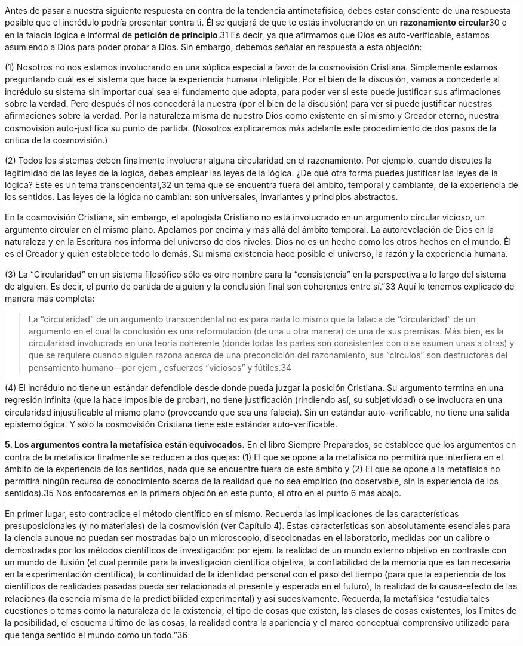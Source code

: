 Antes de pasar a nuestra siguiente respuesta en contra de la tendencia antimetafísica, debes estar consciente de una respuesta posible que el incrédulo podría presentar contra ti. Él se quejará de que te estás involucrando en un **razonamiento circular**30 o en la falacia lógica e informal de **petición de principio**.31 Es decir, ya que afirmamos que Dios es auto-verificable, estamos asumiendo a Dios para poder probar a Dios. Sin embargo, debemos señalar en respuesta a esta objeción:

(1) Nosotros no nos estamos involucrando en una súplica especial a favor de la cosmovisión Cristiana. Simplemente estamos preguntando cuál es el sistema que hace la experiencia humana inteligible. Por el bien de la discusión, vamos a concederle al incrédulo su sistema sin importar cual sea el fundamento que adopta, para poder ver si este puede justificar sus afirmaciones sobre la verdad. Pero después él nos concederá la nuestra (por el bien de la discusión) para ver si puede justificar nuestras afirmaciones sobre la verdad. Por la naturaleza misma de nuestro Dios como existente en sí mismo y Creador eterno, nuestra cosmovisión auto-justifica su punto de partida. (Nosotros explicaremos más adelante este procedimiento de dos pasos de la crítica de la cosmovisión.)

(2) Todos los sistemas deben finalmente involucrar alguna circularidad en el razonamiento. Por ejemplo, cuando discutes la legitimidad de las leyes de la lógica, debes emplear las leyes de la lógica. ¿De qué otra forma puedes justificar las leyes de la lógica? Este es un tema transcendental,32 un tema que se encuentra fuera del ámbito, temporal y cambiante, de la experiencia de los sentidos. Las leyes de la lógica no cambian: son universales, invariantes y principios abstractos.

En la cosmovisión Cristiana, sin embargo, el apologista Cristiano no está involucrado en un argumento circular vicioso, un argumento circular en el mismo plano. Apelamos por encima y más allá del ámbito temporal. La autorevelación de Dios en la naturaleza y en la Escritura nos informa del universo de dos niveles: Dios no es un hecho como los otros hechos en el mundo. Él es el Creador y quien establece todo lo demás. Su misma existencia hace posible el universo, la razón y la experiencia humana.

(3) La “Circularidad” en un sistema filosófico sólo es otro nombre para la “consistencia” en la perspectiva a lo largo del sistema de alguien. Es decir, el punto de partida de alguien y la conclusión final son coherentes entre sí.”33 Aquí lo tenemos explicado de manera más completa:

> La “circularidad” de un argumento transcendental no es para nada lo mismo que la falacia de “circularidad” de un argumento en el cual la conclusión es una reformulación (de una u otra manera) de una de sus premisas. Más bien, es la circularidad involucrada en una teoría coherente (donde todas las partes son consistentes con o se asumen unas a otras) y que se requiere cuando alguien razona acerca de una precondición del razonamiento, sus “círculos” son destructores del pensamiento humano—por ejem., esfuerzos “viciosos” y fútiles.34

(4) El incrédulo no tiene un estándar defendible desde donde pueda juzgar la posición Cristiana. Su argumento termina en una regresión infinita (que la hace imposible de probar), no tiene justificación (rindiendo así, su subjetividad) o se involucra en una circularidad injustificable al mismo plano (provocando que sea una falacia). Sin un estándar auto-verificable, no tiene una salida epistemológica. Y sólo la cosmovisión Cristiana tiene este estándar auto-verificable.

**5\. Los argumentos contra la metafísica están equivocados.** En el libro Siempre Preparados, se establece que los argumentos en contra de la metafísica finalmente se reducen a dos quejas: (1) El que se opone a la metafísica no permitirá que interfiera en el ámbito de la experiencia de los sentidos, nada que se encuentre fuera de este ámbito y (2) El que se opone a la metafísica no permitirá ningún recurso de conocimiento acerca de la realidad que no sea empírico (no observable, sin la experiencia de los sentidos).35 Nos enfocaremos en la primera objeción en este punto, el otro en el punto 6 más abajo.

En primer lugar, esto contradice el método científico en sí mismo. Recuerda las implicaciones de las características presuposicionales (y no materiales) de la cosmovisión (ver Capítulo 4). Estas características son absolutamente esenciales para la ciencia aunque no puedan ser mostradas bajo un microscopio, diseccionadas en el laboratorio, medidas por un calibre o demostradas por los métodos científicos de investigación: por ejem. la realidad de un mundo externo objetivo en contraste con un mundo de ilusión (el cual permite para la investigación científica objetiva, la confiabilidad de la memoria que es tan necesaria en la experimentación científica), la continuidad de la identidad personal con el paso del tiempo (para que la experiencia de los científicos de realidades pasadas pueda ser relacionada al presente y esperada en el futuro), la realidad de la causa-efecto de las relaciones (la esencia misma de la predictibilidad experimental) y así sucesivamente. Recuerda, la metafísica “estudia tales cuestiones o temas como la naturaleza de la existencia, el tipo de cosas que existen, las clases de cosas existentes, los límites de la posibilidad, el esquema último de las cosas, la realidad contra la apariencia y el marco conceptual comprensivo utilizado para que tenga sentido el mundo como un todo.”36
